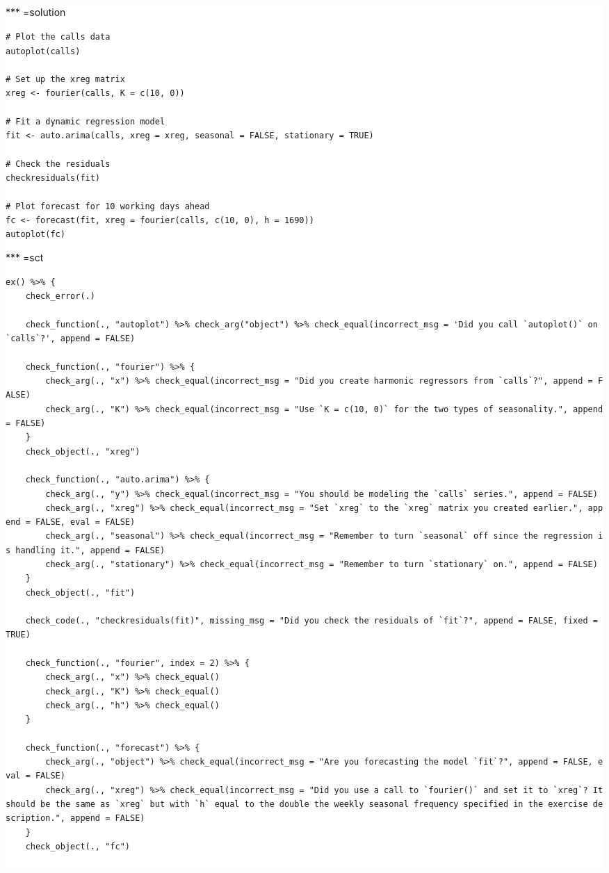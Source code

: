 *** =solution
```{r}
# Plot the calls data
autoplot(calls)

# Set up the xreg matrix
xreg <- fourier(calls, K = c(10, 0))

# Fit a dynamic regression model
fit <- auto.arima(calls, xreg = xreg, seasonal = FALSE, stationary = TRUE)

# Check the residuals
checkresiduals(fit)

# Plot forecast for 10 working days ahead
fc <- forecast(fit, xreg = fourier(calls, c(10, 0), h = 1690))
autoplot(fc)
```

*** =sct
```{r}
ex() %>% {
    check_error(.)
    
    check_function(., "autoplot") %>% check_arg("object") %>% check_equal(incorrect_msg = 'Did you call `autoplot()` on `calls`?', append = FALSE)
    
    check_function(., "fourier") %>% {
        check_arg(., "x") %>% check_equal(incorrect_msg = "Did you create harmonic regressors from `calls`?", append = FALSE)
        check_arg(., "K") %>% check_equal(incorrect_msg = "Use `K = c(10, 0)` for the two types of seasonality.", append = FALSE)
    }
    check_object(., "xreg")
    
    check_function(., "auto.arima") %>% {
        check_arg(., "y") %>% check_equal(incorrect_msg = "You should be modeling the `calls` series.", append = FALSE)
        check_arg(., "xreg") %>% check_equal(incorrect_msg = "Set `xreg` to the `xreg` matrix you created earlier.", append = FALSE, eval = FALSE)
        check_arg(., "seasonal") %>% check_equal(incorrect_msg = "Remember to turn `seasonal` off since the regression is handling it.", append = FALSE)
        check_arg(., "stationary") %>% check_equal(incorrect_msg = "Remember to turn `stationary` on.", append = FALSE)
    }
    check_object(., "fit")
    
    check_code(., "checkresiduals(fit)", missing_msg = "Did you check the residuals of `fit`?", append = FALSE, fixed = TRUE)
    
    check_function(., "fourier", index = 2) %>% {
        check_arg(., "x") %>% check_equal()
        check_arg(., "K") %>% check_equal()
        check_arg(., "h") %>% check_equal()
    }
    
    check_function(., "forecast") %>% {
        check_arg(., "object") %>% check_equal(incorrect_msg = "Are you forecasting the model `fit`?", append = FALSE, eval = FALSE)
        check_arg(., "xreg") %>% check_equal(incorrect_msg = "Did you use a call to `fourier()` and set it to `xreg`? It should be the same as `xreg` but with `h` equal to the double the weekly seasonal frequency specified in the exercise description.", append = FALSE)
    }
    check_object(., "fc")
    
```